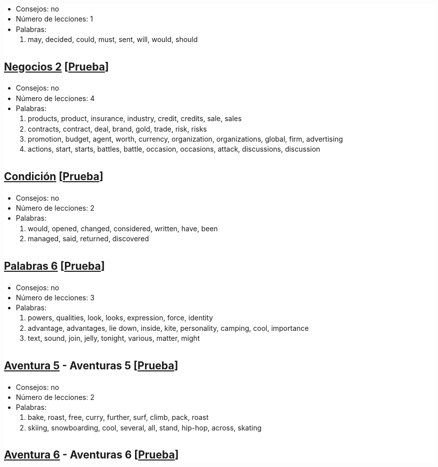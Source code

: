 * Consejos: no
* Número de lecciones: 1
* Palabras:
    1. may, decided, could, must, sent, will, would, should

## [Negocios 2](https://www.duolingo.com/skill/en/Negocios-2/practice) \[[Prueba](https://www.duolingo.com/skill/en/Negocios-2/test)\]

* Consejos: no
* Número de lecciones: 4
* Palabras:
    1. products, product, insurance, industry, credit, credits, sale, sales
    2. contracts, contract, deal, brand, gold, trade, risk, risks
    3. promotion, budget, agent, worth, currency, organization, organizations, global, firm, advertising
    4. actions, start, starts, battles, battle, occasion, occasions, attack, discussions, discussion

## [Condición](https://www.duolingo.com/skill/en/Condicion/practice) \[[Prueba](https://www.duolingo.com/skill/en/Condicion/test)\]

* Consejos: no
* Número de lecciones: 2
* Palabras:
    1. would, opened, changed, considered, written, have, been
    2. managed, said, returned, discovered

## [Palabras 6](https://www.duolingo.com/skill/en/Palabras-6/practice) \[[Prueba](https://www.duolingo.com/skill/en/Palabras-6/test)\]

* Consejos: no
* Número de lecciones: 3
* Palabras:
    1. powers, qualities, look, looks, expression, force, identity
    2. advantage, advantages, lie down, inside, kite, personality, camping, cool, importance
    3. text, sound, join, jelly, tonight, various, matter, might

## [Aventura 5](https://www.duolingo.com/skill/en/Aventuras-5/practice) - Aventuras 5 \[[Prueba](https://www.duolingo.com/skill/en/Aventuras-5/test)\]

* Consejos: no
* Número de lecciones: 2
* Palabras:
    1. bake, roast, free, curry, further, surf, climb, pack, roast
    2. skiing, snowboarding, cool, several, all, stand, hip-hop, across, skating

## [Aventura 6](https://www.duolingo.com/skill/en/Aventuras-6/practice) - Aventuras 6 \[[Prueba](https://www.duolingo.com/skill/en/Aventuras-6/test)\]
